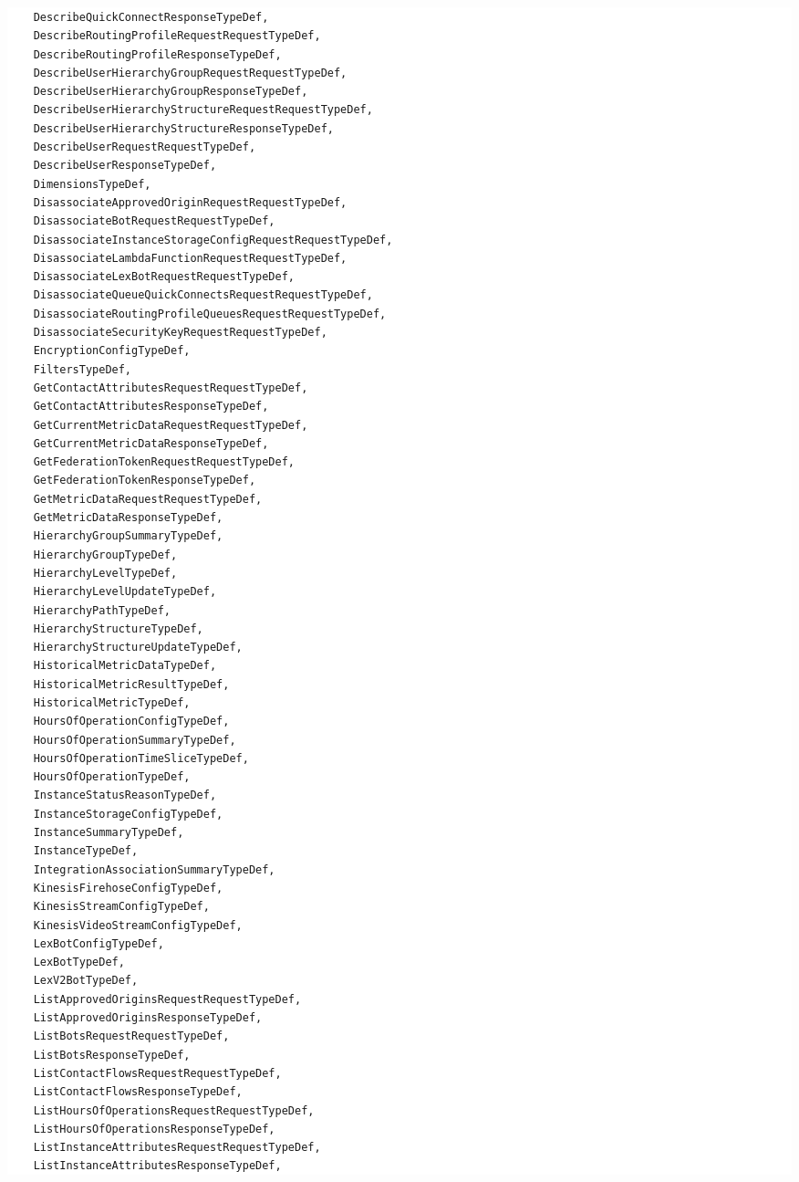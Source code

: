 ```python
    DescribeQuickConnectResponseTypeDef,
    DescribeRoutingProfileRequestRequestTypeDef,
    DescribeRoutingProfileResponseTypeDef,
    DescribeUserHierarchyGroupRequestRequestTypeDef,
    DescribeUserHierarchyGroupResponseTypeDef,
    DescribeUserHierarchyStructureRequestRequestTypeDef,
    DescribeUserHierarchyStructureResponseTypeDef,
    DescribeUserRequestRequestTypeDef,
    DescribeUserResponseTypeDef,
    DimensionsTypeDef,
    DisassociateApprovedOriginRequestRequestTypeDef,
    DisassociateBotRequestRequestTypeDef,
    DisassociateInstanceStorageConfigRequestRequestTypeDef,
    DisassociateLambdaFunctionRequestRequestTypeDef,
    DisassociateLexBotRequestRequestTypeDef,
    DisassociateQueueQuickConnectsRequestRequestTypeDef,
    DisassociateRoutingProfileQueuesRequestRequestTypeDef,
    DisassociateSecurityKeyRequestRequestTypeDef,
    EncryptionConfigTypeDef,
    FiltersTypeDef,
    GetContactAttributesRequestRequestTypeDef,
    GetContactAttributesResponseTypeDef,
    GetCurrentMetricDataRequestRequestTypeDef,
    GetCurrentMetricDataResponseTypeDef,
    GetFederationTokenRequestRequestTypeDef,
    GetFederationTokenResponseTypeDef,
    GetMetricDataRequestRequestTypeDef,
    GetMetricDataResponseTypeDef,
    HierarchyGroupSummaryTypeDef,
    HierarchyGroupTypeDef,
    HierarchyLevelTypeDef,
    HierarchyLevelUpdateTypeDef,
    HierarchyPathTypeDef,
    HierarchyStructureTypeDef,
    HierarchyStructureUpdateTypeDef,
    HistoricalMetricDataTypeDef,
    HistoricalMetricResultTypeDef,
    HistoricalMetricTypeDef,
    HoursOfOperationConfigTypeDef,
    HoursOfOperationSummaryTypeDef,
    HoursOfOperationTimeSliceTypeDef,
    HoursOfOperationTypeDef,
    InstanceStatusReasonTypeDef,
    InstanceStorageConfigTypeDef,
    InstanceSummaryTypeDef,
    InstanceTypeDef,
    IntegrationAssociationSummaryTypeDef,
    KinesisFirehoseConfigTypeDef,
    KinesisStreamConfigTypeDef,
    KinesisVideoStreamConfigTypeDef,
    LexBotConfigTypeDef,
    LexBotTypeDef,
    LexV2BotTypeDef,
    ListApprovedOriginsRequestRequestTypeDef,
    ListApprovedOriginsResponseTypeDef,
    ListBotsRequestRequestTypeDef,
    ListBotsResponseTypeDef,
    ListContactFlowsRequestRequestTypeDef,
    ListContactFlowsResponseTypeDef,
    ListHoursOfOperationsRequestRequestTypeDef,
    ListHoursOfOperationsResponseTypeDef,
    ListInstanceAttributesRequestRequestTypeDef,
    ListInstanceAttributesResponseTypeDef,
```